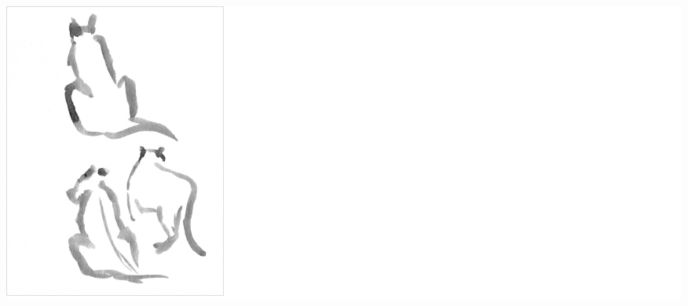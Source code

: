 <img src="/img/fauna/zoo_leopard2_43.jpg" style = "width: 32%; border: 1px solid #ddd" alt="" title="leopard"/>
</center>
